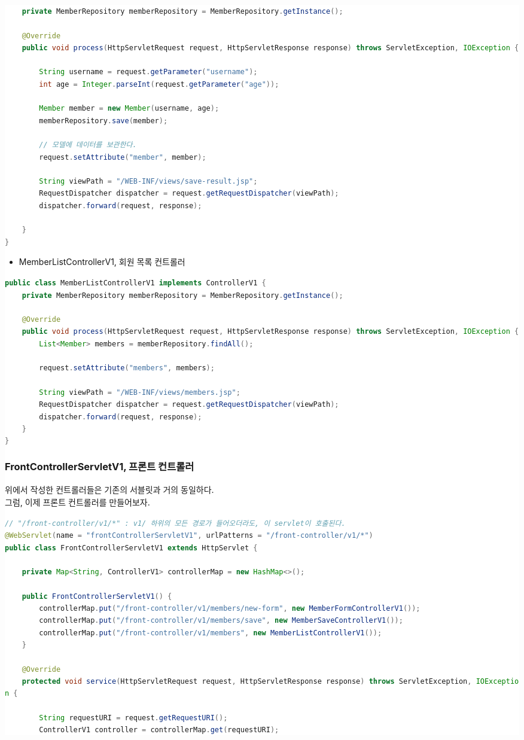 ```java
    private MemberRepository memberRepository = MemberRepository.getInstance();

    @Override
    public void process(HttpServletRequest request, HttpServletResponse response) throws ServletException, IOException {

        String username = request.getParameter("username");
        int age = Integer.parseInt(request.getParameter("age"));

        Member member = new Member(username, age);
        memberRepository.save(member);

        // 모델에 데이터를 보관한다.
        request.setAttribute("member", member);

        String viewPath = "/WEB-INF/views/save-result.jsp";
        RequestDispatcher dispatcher = request.getRequestDispatcher(viewPath);
        dispatcher.forward(request, response);

    }
}
```
* MemberListControllerV1, 회원 목록 컨트롤러
```java
public class MemberListControllerV1 implements ControllerV1 {
    private MemberRepository memberRepository = MemberRepository.getInstance();

    @Override
    public void process(HttpServletRequest request, HttpServletResponse response) throws ServletException, IOException {
        List<Member> members = memberRepository.findAll();

        request.setAttribute("members", members);

        String viewPath = "/WEB-INF/views/members.jsp";
        RequestDispatcher dispatcher = request.getRequestDispatcher(viewPath);
        dispatcher.forward(request, response);
    }
}
```
### FrontControllerServletV1, 프론트 컨트롤러
위에서 작성한 컨트롤러들은 기존의 서블릿과 거의 동일하다.\
그럼, 이제 프론트 컨트롤러를 만들어보자.

```java
// "/front-controller/v1/*" : v1/ 하위의 모든 경로가 들어오더라도, 이 servlet이 호출된다.
@WebServlet(name = "frontControllerServletV1", urlPatterns = "/front-controller/v1/*")
public class FrontControllerServletV1 extends HttpServlet {

    private Map<String, ControllerV1> controllerMap = new HashMap<>();

    public FrontControllerServletV1() {
        controllerMap.put("/front-controller/v1/members/new-form", new MemberFormControllerV1());
        controllerMap.put("/front-controller/v1/members/save", new MemberSaveControllerV1());
        controllerMap.put("/front-controller/v1/members", new MemberListControllerV1());
    }

    @Override
    protected void service(HttpServletRequest request, HttpServletResponse response) throws ServletException, IOException {

        String requestURI = request.getRequestURI();
        ControllerV1 controller = controllerMap.get(requestURI);
```